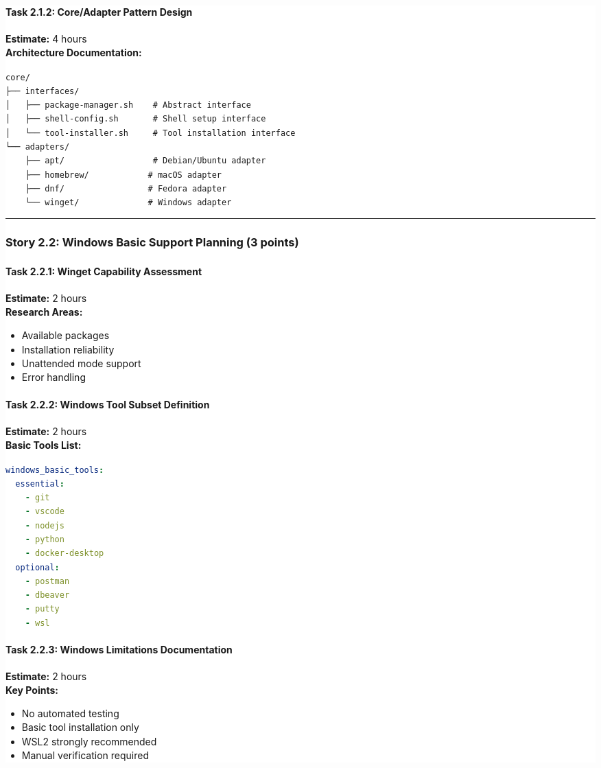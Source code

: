 #### Task 2.1.2: Core/Adapter Pattern Design
**Estimate:** 4 hours  
**Architecture Documentation:**
```
core/
├── interfaces/
│   ├── package-manager.sh    # Abstract interface
│   ├── shell-config.sh       # Shell setup interface
│   └── tool-installer.sh     # Tool installation interface
└── adapters/
    ├── apt/                  # Debian/Ubuntu adapter
    ├── homebrew/            # macOS adapter
    ├── dnf/                 # Fedora adapter
    └── winget/              # Windows adapter
```

---

### Story 2.2: Windows Basic Support Planning (3 points)

#### Task 2.2.1: Winget Capability Assessment
**Estimate:** 2 hours  
**Research Areas:**
- Available packages
- Installation reliability
- Unattended mode support
- Error handling

#### Task 2.2.2: Windows Tool Subset Definition
**Estimate:** 2 hours  
**Basic Tools List:**
```yaml
windows_basic_tools:
  essential:
    - git
    - vscode
    - nodejs
    - python
    - docker-desktop
  optional:
    - postman
    - dbeaver
    - putty
    - wsl
```

#### Task 2.2.3: Windows Limitations Documentation
**Estimate:** 2 hours  
**Key Points:**
- No automated testing
- Basic tool installation only
- WSL2 strongly recommended
- Manual verification required
